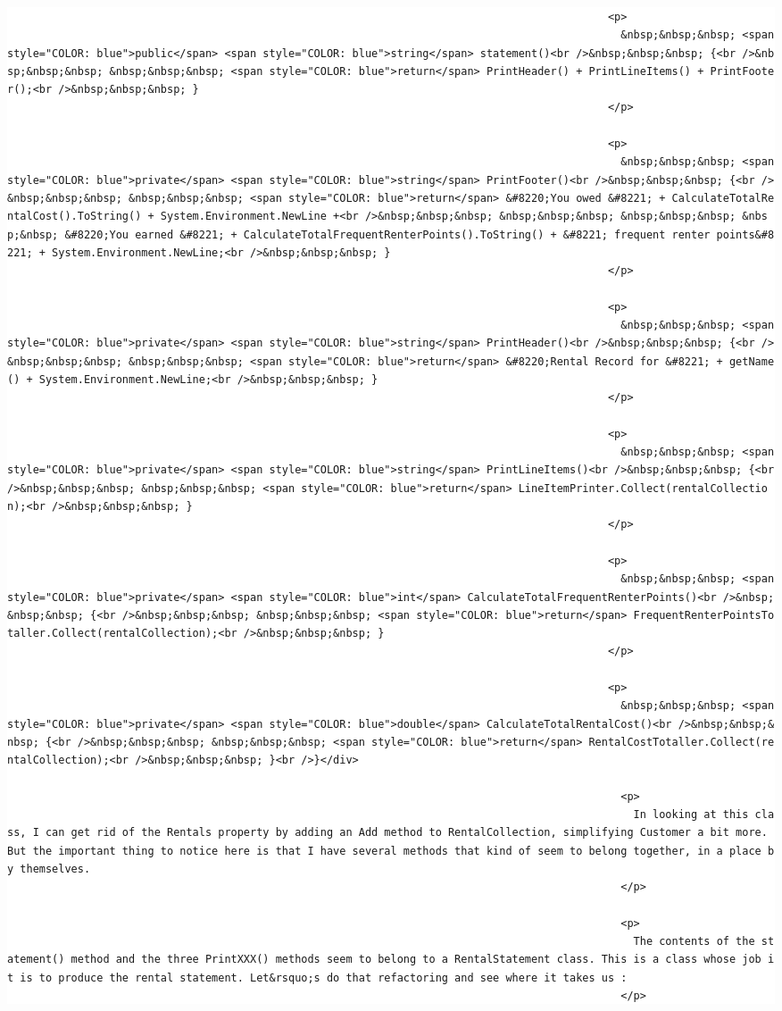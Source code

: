                                                                                                   <p>
                                                                                                    &nbsp;&nbsp;&nbsp; <span style="COLOR: blue">public</span> <span style="COLOR: blue">string</span> statement()<br />&nbsp;&nbsp;&nbsp; {<br />&nbsp;&nbsp;&nbsp; &nbsp;&nbsp;&nbsp; <span style="COLOR: blue">return</span> PrintHeader() + PrintLineItems() + PrintFooter();<br />&nbsp;&nbsp;&nbsp; }
                                                                                                  </p>
                                                                                                  
                                                                                                  <p>
                                                                                                    &nbsp;&nbsp;&nbsp; <span style="COLOR: blue">private</span> <span style="COLOR: blue">string</span> PrintFooter()<br />&nbsp;&nbsp;&nbsp; {<br />&nbsp;&nbsp;&nbsp; &nbsp;&nbsp;&nbsp; <span style="COLOR: blue">return</span> &#8220;You owed &#8221; + CalculateTotalRentalCost().ToString() + System.Environment.NewLine +<br />&nbsp;&nbsp;&nbsp; &nbsp;&nbsp;&nbsp; &nbsp;&nbsp;&nbsp; &nbsp;&nbsp; &#8220;You earned &#8221; + CalculateTotalFrequentRenterPoints().ToString() + &#8221; frequent renter points&#8221; + System.Environment.NewLine;<br />&nbsp;&nbsp;&nbsp; }
                                                                                                  </p>
                                                                                                  
                                                                                                  <p>
                                                                                                    &nbsp;&nbsp;&nbsp; <span style="COLOR: blue">private</span> <span style="COLOR: blue">string</span> PrintHeader()<br />&nbsp;&nbsp;&nbsp; {<br />&nbsp;&nbsp;&nbsp; &nbsp;&nbsp;&nbsp; <span style="COLOR: blue">return</span> &#8220;Rental Record for &#8221; + getName() + System.Environment.NewLine;<br />&nbsp;&nbsp;&nbsp; }
                                                                                                  </p>
                                                                                                  
                                                                                                  <p>
                                                                                                    &nbsp;&nbsp;&nbsp; <span style="COLOR: blue">private</span> <span style="COLOR: blue">string</span> PrintLineItems()<br />&nbsp;&nbsp;&nbsp; {<br />&nbsp;&nbsp;&nbsp; &nbsp;&nbsp;&nbsp; <span style="COLOR: blue">return</span> LineItemPrinter.Collect(rentalCollection);<br />&nbsp;&nbsp;&nbsp; }
                                                                                                  </p>
                                                                                                  
                                                                                                  <p>
                                                                                                    &nbsp;&nbsp;&nbsp; <span style="COLOR: blue">private</span> <span style="COLOR: blue">int</span> CalculateTotalFrequentRenterPoints()<br />&nbsp;&nbsp;&nbsp; {<br />&nbsp;&nbsp;&nbsp; &nbsp;&nbsp;&nbsp; <span style="COLOR: blue">return</span> FrequentRenterPointsTotaller.Collect(rentalCollection);<br />&nbsp;&nbsp;&nbsp; }
                                                                                                  </p>
                                                                                                  
                                                                                                  <p>
                                                                                                    &nbsp;&nbsp;&nbsp; <span style="COLOR: blue">private</span> <span style="COLOR: blue">double</span> CalculateTotalRentalCost()<br />&nbsp;&nbsp;&nbsp; {<br />&nbsp;&nbsp;&nbsp; &nbsp;&nbsp;&nbsp; <span style="COLOR: blue">return</span> RentalCostTotaller.Collect(rentalCollection);<br />&nbsp;&nbsp;&nbsp; }<br />}</div> 
                                                                                                    
                                                                                                    <p>
                                                                                                      In looking at this class, I can get rid of the Rentals property by adding an Add method to RentalCollection, simplifying Customer a bit more. But the important thing to notice here is that I have several methods that kind of seem to belong together, in a place by themselves.
                                                                                                    </p>
                                                                                                    
                                                                                                    <p>
                                                                                                      The contents of the statement() method and the three PrintXXX() methods seem to belong to a RentalStatement class. This is a class whose job it is to produce the rental statement. Let&rsquo;s do that refactoring and see where it takes us :
                                                                                                    </p>
                                                                                                    